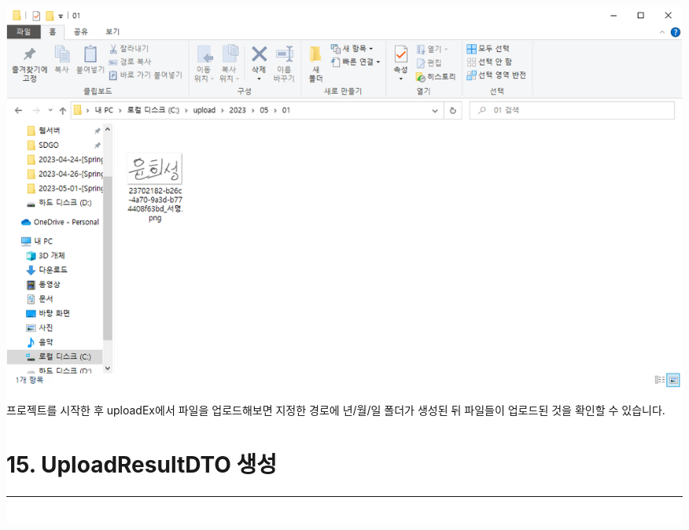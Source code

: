 ![14](/assets/img/study_Web/spring/2023-04-24-[Spring]_파일_업로드/14.png)
<br>

프로젝트를 시작한 후 uploadEx에서 파일을 업로드해보면 지정한 경로에 년/월/일 폴더가 생성된 뒤 파일들이 업로드된 것을 확인할 수 있습니다.<br>

# 15. UploadResultDTO 생성
---
<br>
